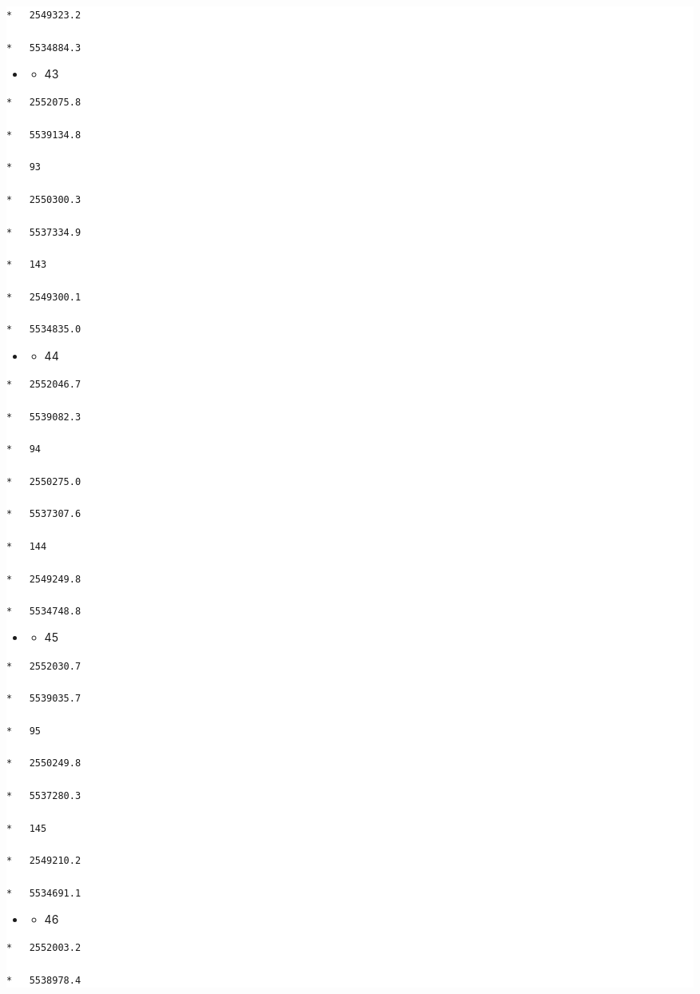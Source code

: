     *   2549323.2

    *   5534884.3


*    *   43

    *   2552075.8

    *   5539134.8

    *   93

    *   2550300.3

    *   5537334.9

    *   143

    *   2549300.1

    *   5534835.0


*    *   44

    *   2552046.7

    *   5539082.3

    *   94

    *   2550275.0

    *   5537307.6

    *   144

    *   2549249.8

    *   5534748.8


*    *   45

    *   2552030.7

    *   5539035.7

    *   95

    *   2550249.8

    *   5537280.3

    *   145

    *   2549210.2

    *   5534691.1


*    *   46

    *   2552003.2

    *   5538978.4
